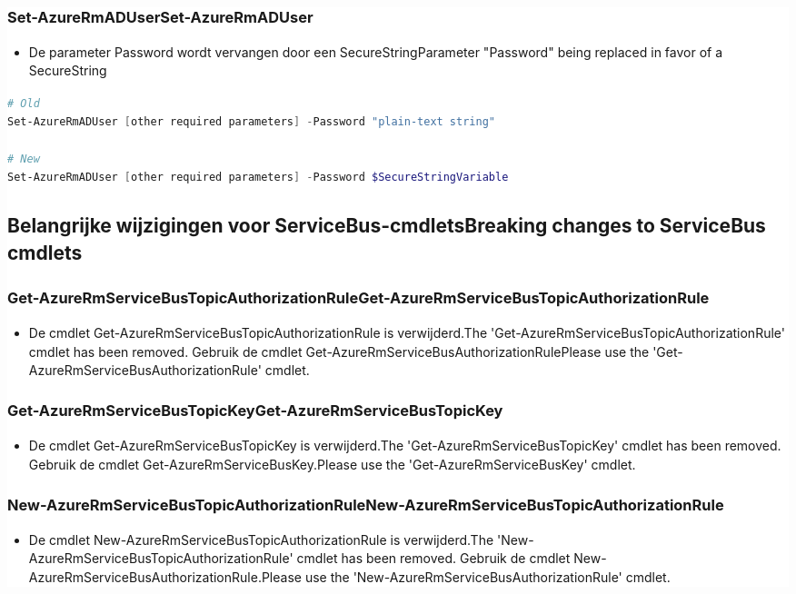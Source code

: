 ### <a name="set-azurermaduser"></a><span data-ttu-id="d872d-231">**Set-AzureRmADUser**</span><span class="sxs-lookup"><span data-stu-id="d872d-231">**Set-AzureRmADUser**</span></span>
- <span data-ttu-id="d872d-232">De parameter Password wordt vervangen door een SecureString</span><span class="sxs-lookup"><span data-stu-id="d872d-232">Parameter "Password" being replaced in favor of a SecureString</span></span>

```powershell
# Old
Set-AzureRmADUser [other required parameters] -Password "plain-text string"

# New
Set-AzureRmADUser [other required parameters] -Password $SecureStringVariable
```

## <a name="breaking-changes-to-servicebus-cmdlets"></a><span data-ttu-id="d872d-233">Belangrijke wijzigingen voor ServiceBus-cmdlets</span><span class="sxs-lookup"><span data-stu-id="d872d-233">Breaking changes to ServiceBus cmdlets</span></span>

### <a name="get-azurermservicebustopicauthorizationrule"></a><span data-ttu-id="d872d-234">**Get-AzureRmServiceBusTopicAuthorizationRule**</span><span class="sxs-lookup"><span data-stu-id="d872d-234">**Get-AzureRmServiceBusTopicAuthorizationRule**</span></span>
- <span data-ttu-id="d872d-235">De cmdlet Get-AzureRmServiceBusTopicAuthorizationRule is verwijderd.</span><span class="sxs-lookup"><span data-stu-id="d872d-235">The 'Get-AzureRmServiceBusTopicAuthorizationRule' cmdlet has been removed.</span></span> <span data-ttu-id="d872d-236">Gebruik de cmdlet Get-AzureRmServiceBusAuthorizationRule</span><span class="sxs-lookup"><span data-stu-id="d872d-236">Please use the 'Get-AzureRmServiceBusAuthorizationRule' cmdlet.</span></span>    

### <a name="get-azurermservicebustopickey"></a><span data-ttu-id="d872d-237">**Get-AzureRmServiceBusTopicKey**</span><span class="sxs-lookup"><span data-stu-id="d872d-237">**Get-AzureRmServiceBusTopicKey**</span></span>
- <span data-ttu-id="d872d-238">De cmdlet Get-AzureRmServiceBusTopicKey is verwijderd.</span><span class="sxs-lookup"><span data-stu-id="d872d-238">The 'Get-AzureRmServiceBusTopicKey' cmdlet has been removed.</span></span> <span data-ttu-id="d872d-239">Gebruik de cmdlet Get-AzureRmServiceBusKey.</span><span class="sxs-lookup"><span data-stu-id="d872d-239">Please use the 'Get-AzureRmServiceBusKey' cmdlet.</span></span>

### <a name="new-azurermservicebustopicauthorizationrule"></a><span data-ttu-id="d872d-240">**New-AzureRmServiceBusTopicAuthorizationRule**</span><span class="sxs-lookup"><span data-stu-id="d872d-240">**New-AzureRmServiceBusTopicAuthorizationRule**</span></span>
- <span data-ttu-id="d872d-241">De cmdlet New-AzureRmServiceBusTopicAuthorizationRule is verwijderd.</span><span class="sxs-lookup"><span data-stu-id="d872d-241">The 'New-AzureRmServiceBusTopicAuthorizationRule' cmdlet has been removed.</span></span> <span data-ttu-id="d872d-242">Gebruik de cmdlet New-AzureRmServiceBusAuthorizationRule.</span><span class="sxs-lookup"><span data-stu-id="d872d-242">Please use the 'New-AzureRmServiceBusAuthorizationRule' cmdlet.</span></span>

